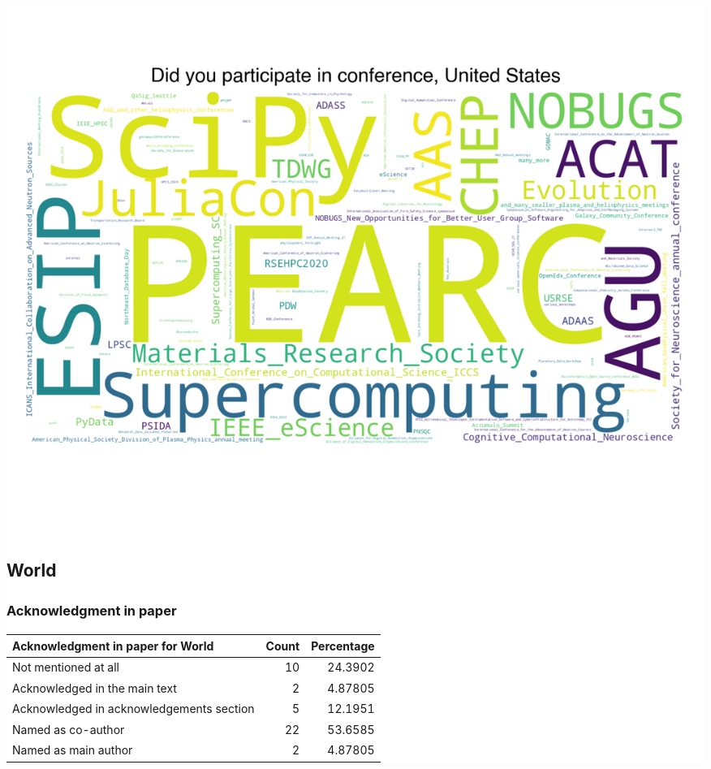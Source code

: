 ![conference-name-wordcloud_united-states](/fig/conference-name-wordcloud_united-states.png)


## World

### Acknowledgment in paper

| Acknowledgment in paper for World        |   Count |   Percentage |
|:-----------------------------------------|--------:|-------------:|
| Not mentioned at all                     |      10 |     24.3902  |
| Acknowledged in the main text            |       2 |      4.87805 |
| Acknowledged in acknowledgements section |       5 |     12.1951  |
| Named as co-author                       |      22 |     53.6585  |
| Named as main author                     |       2 |      4.87805 |
